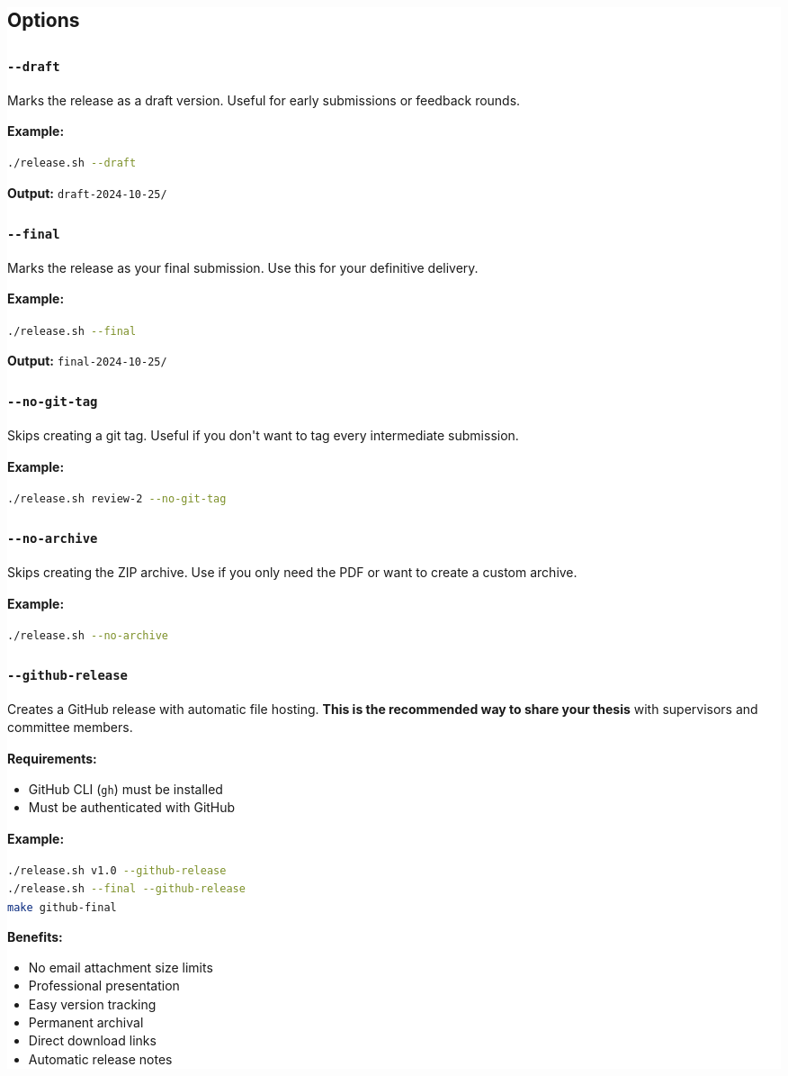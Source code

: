 ## Options

### `--draft`
Marks the release as a draft version. Useful for early submissions or feedback rounds.

**Example:**
```bash
./release.sh --draft
```
**Output:** `draft-2024-10-25/`

### `--final`
Marks the release as your final submission. Use this for your definitive delivery.

**Example:**
```bash
./release.sh --final
```
**Output:** `final-2024-10-25/`

### `--no-git-tag`
Skips creating a git tag. Useful if you don't want to tag every intermediate submission.

**Example:**
```bash
./release.sh review-2 --no-git-tag
```

### `--no-archive`
Skips creating the ZIP archive. Use if you only need the PDF or want to create a custom archive.

**Example:**
```bash
./release.sh --no-archive
```

### `--github-release`
Creates a GitHub release with automatic file hosting. **This is the recommended way to share your thesis** with supervisors and committee members.

**Requirements:**
- GitHub CLI (`gh`) must be installed
- Must be authenticated with GitHub

**Example:**
```bash
./release.sh v1.0 --github-release
./release.sh --final --github-release
make github-final
```

**Benefits:**
- No email attachment size limits
- Professional presentation
- Easy version tracking
- Permanent archival
- Direct download links
- Automatic release notes
